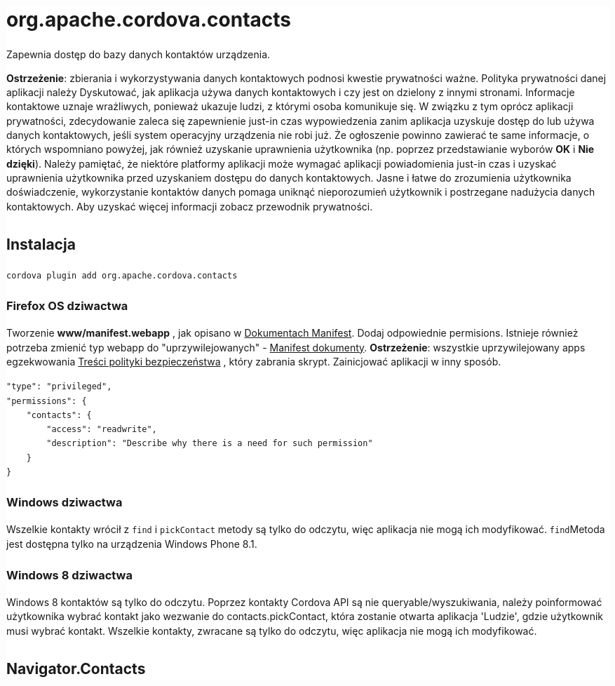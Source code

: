 

# org.apache.cordova.contacts

Zapewnia dostęp do bazy danych kontaktów urządzenia.

**Ostrzeżenie**: zbierania i wykorzystywania danych kontaktowych podnosi kwestie prywatności ważne. Polityka prywatności danej aplikacji należy Dyskutować, jak aplikacja używa danych kontaktowych i czy jest on dzielony z innymi stronami. Informacje kontaktowe uznaje wrażliwych, ponieważ ukazuje ludzi, z którymi osoba komunikuje się. W związku z tym oprócz aplikacji prywatności, zdecydowanie zaleca się zapewnienie just-in czas wypowiedzenia zanim aplikacja uzyskuje dostęp do lub używa danych kontaktowych, jeśli system operacyjny urządzenia nie robi już. Że ogłoszenie powinno zawierać te same informacje, o których wspomniano powyżej, jak również uzyskanie uprawnienia użytkownika (np. poprzez przedstawianie wyborów **OK** i **Nie dzięki**). Należy pamiętać, że niektóre platformy aplikacji może wymagać aplikacji powiadomienia just-in czas i uzyskać uprawnienia użytkownika przed uzyskaniem dostępu do danych kontaktowych. Jasne i łatwe do zrozumienia użytkownika doświadczenie, wykorzystanie kontaktów danych pomaga uniknąć nieporozumień użytkownik i postrzegane nadużycia danych kontaktowych. Aby uzyskać więcej informacji zobacz przewodnik prywatności.

## Instalacja

    cordova plugin add org.apache.cordova.contacts
    

### Firefox OS dziwactwa

Tworzenie **www/manifest.webapp** , jak opisano w [Dokumentach Manifest][1]. Dodaj odpowiednie permisions. Istnieje również potrzeba zmienić typ webapp do "uprzywilejowanych" - [Manifest dokumenty][2]. **Ostrzeżenie**: wszystkie uprzywilejowany apps egzekwowania [Treści polityki bezpieczeństwa][3] , który zabrania skrypt. Zainicjować aplikacji w inny sposób.

 [1]: https://developer.mozilla.org/en-US/Apps/Developing/Manifest
 [2]: https://developer.mozilla.org/en-US/Apps/Developing/Manifest#type
 [3]: https://developer.mozilla.org/en-US/Apps/CSP

    "type": "privileged",
    "permissions": {
        "contacts": {
            "access": "readwrite",
            "description": "Describe why there is a need for such permission"
        }
    }
    

### Windows dziwactwa

Wszelkie kontakty wrócił z `find` i `pickContact` metody są tylko do odczytu, więc aplikacja nie mogą ich modyfikować. `find`Metoda jest dostępna tylko na urządzenia Windows Phone 8.1.

### Windows 8 dziwactwa

Windows 8 kontaktów są tylko do odczytu. Poprzez kontakty Cordova API są nie queryable/wyszukiwania, należy poinformować użytkownika wybrać kontakt jako wezwanie do contacts.pickContact, która zostanie otwarta aplikacja 'Ludzie', gdzie użytkownik musi wybrać kontakt. Wszelkie kontakty, zwracane są tylko do odczytu, więc aplikacja nie mogą ich modyfikować.

## Navigator.Contacts
